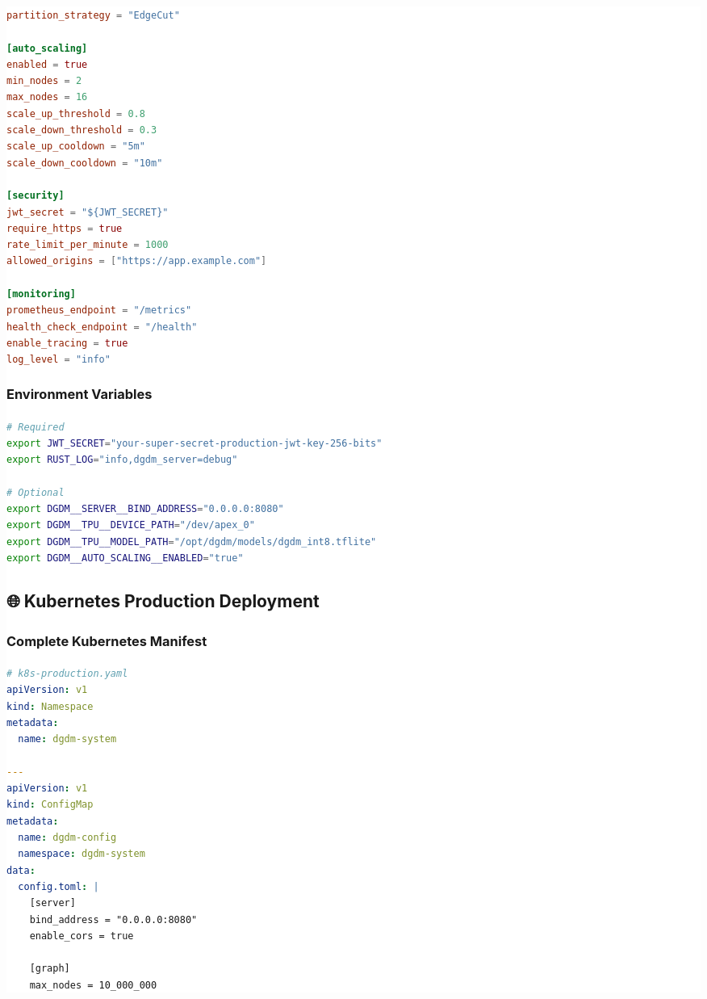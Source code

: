 ```toml
partition_strategy = "EdgeCut"

[auto_scaling]
enabled = true
min_nodes = 2
max_nodes = 16
scale_up_threshold = 0.8
scale_down_threshold = 0.3
scale_up_cooldown = "5m"
scale_down_cooldown = "10m"

[security]
jwt_secret = "${JWT_SECRET}"
require_https = true
rate_limit_per_minute = 1000
allowed_origins = ["https://app.example.com"]

[monitoring]
prometheus_endpoint = "/metrics"
health_check_endpoint = "/health"
enable_tracing = true
log_level = "info"
```

### Environment Variables

```bash
# Required
export JWT_SECRET="your-super-secret-production-jwt-key-256-bits"
export RUST_LOG="info,dgdm_server=debug"

# Optional
export DGDM__SERVER__BIND_ADDRESS="0.0.0.0:8080"
export DGDM__TPU__DEVICE_PATH="/dev/apex_0"
export DGDM__TPU__MODEL_PATH="/opt/dgdm/models/dgdm_int8.tflite"
export DGDM__AUTO_SCALING__ENABLED="true"
```

## 🌐 Kubernetes Production Deployment

### Complete Kubernetes Manifest

```yaml
# k8s-production.yaml
apiVersion: v1
kind: Namespace
metadata:
  name: dgdm-system

---
apiVersion: v1
kind: ConfigMap
metadata:
  name: dgdm-config
  namespace: dgdm-system
data:
  config.toml: |
    [server]
    bind_address = "0.0.0.0:8080"
    enable_cors = true
    
    [graph]
    max_nodes = 10_000_000
```